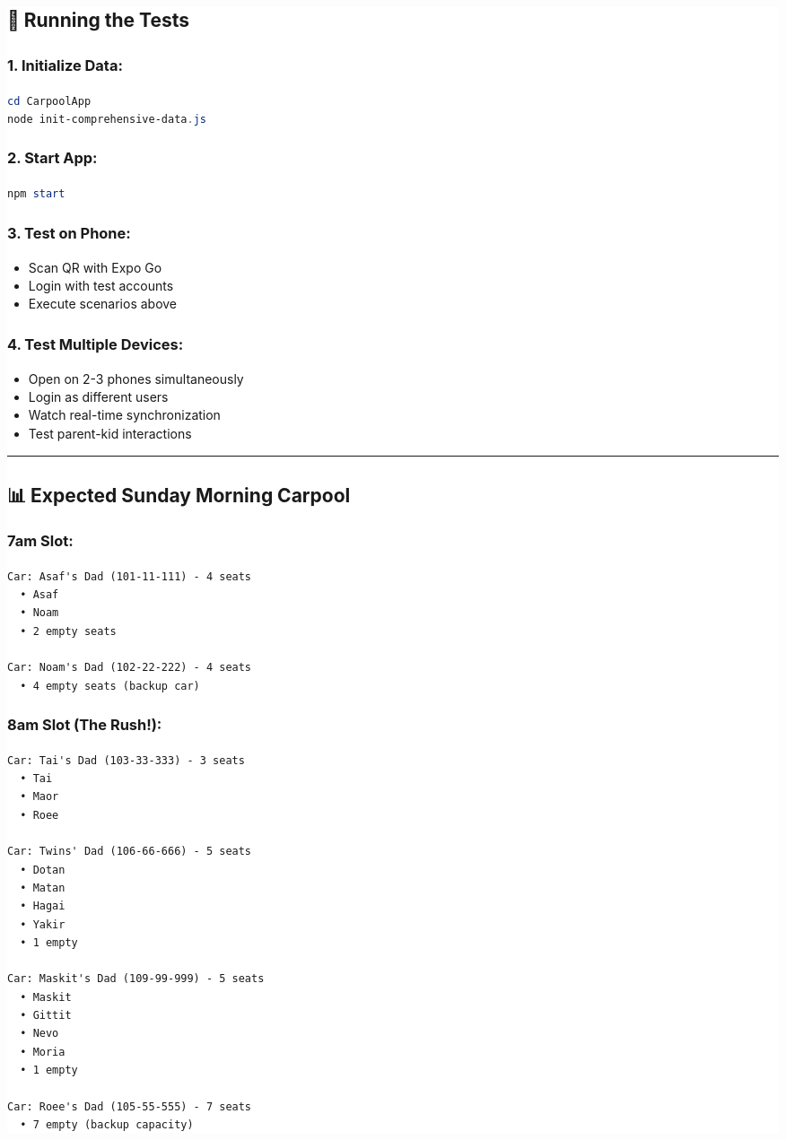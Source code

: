 ## 🚀 Running the Tests

### 1. Initialize Data:
```powershell
cd CarpoolApp
node init-comprehensive-data.js
```

### 2. Start App:
```powershell
npm start
```

### 3. Test on Phone:
- Scan QR with Expo Go
- Login with test accounts
- Execute scenarios above

### 4. Test Multiple Devices:
- Open on 2-3 phones simultaneously
- Login as different users
- Watch real-time synchronization
- Test parent-kid interactions

---

## 📊 Expected Sunday Morning Carpool

### 7am Slot:
```
Car: Asaf's Dad (101-11-111) - 4 seats
  • Asaf
  • Noam
  • 2 empty seats

Car: Noam's Dad (102-22-222) - 4 seats
  • 4 empty seats (backup car)
```

### 8am Slot (The Rush!):
```
Car: Tai's Dad (103-33-333) - 3 seats
  • Tai
  • Maor
  • Roee

Car: Twins' Dad (106-66-666) - 5 seats
  • Dotan
  • Matan
  • Hagai
  • Yakir
  • 1 empty

Car: Maskit's Dad (109-99-999) - 5 seats
  • Maskit
  • Gittit
  • Nevo
  • Moria
  • 1 empty

Car: Roee's Dad (105-55-555) - 7 seats
  • 7 empty (backup capacity)
```
